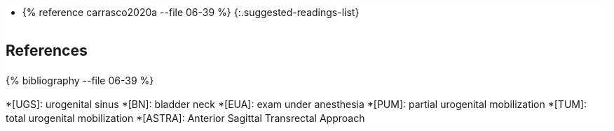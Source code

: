 - {% reference carrasco2020a --file 06-39 %}
{:.suggested-readings-list}

## References

{% bibliography --file 06-39 %}

*[UGS]: urogenital sinus
*[BN]: bladder neck
*[EUA]: exam under anesthesia
*[PUM]: partial urogenital mobilization
*[TUM]: total urogenital mobilization
*[ASTRA]: Anterior Sagittal Transrectal Approach
